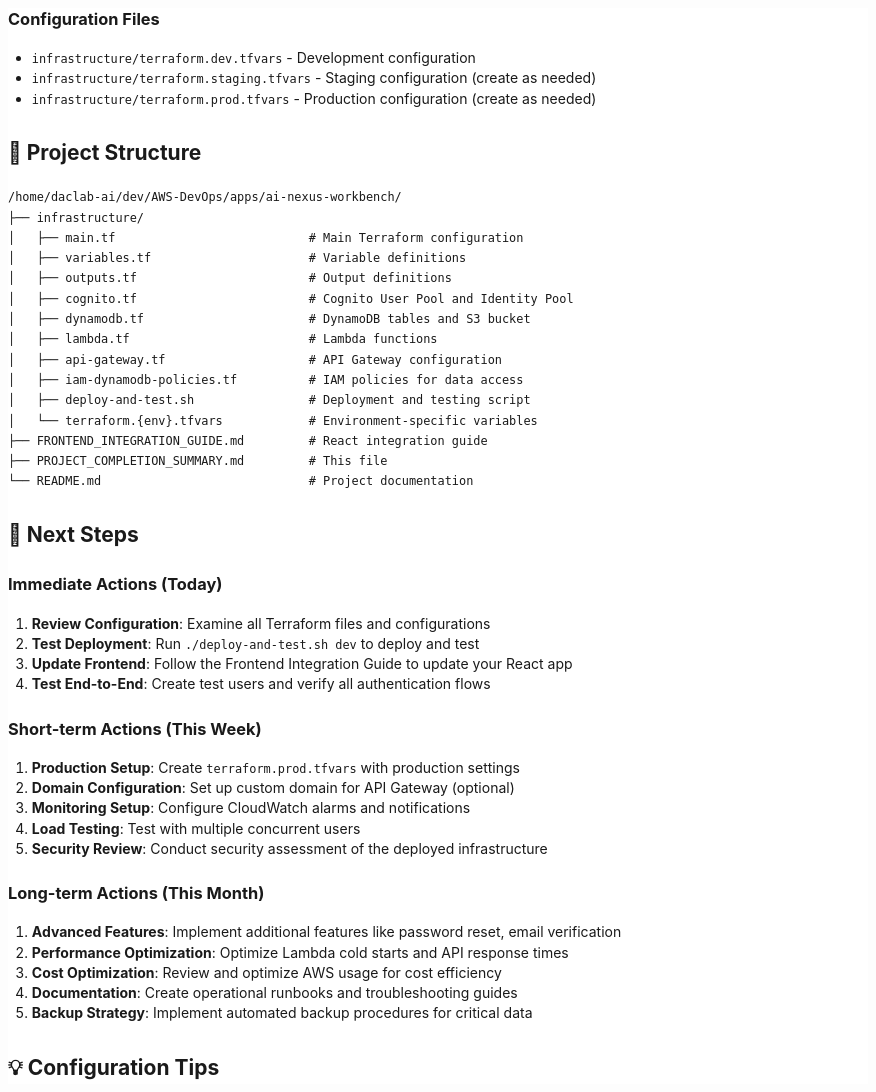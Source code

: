 ### Configuration Files
- `infrastructure/terraform.dev.tfvars` - Development configuration
- `infrastructure/terraform.staging.tfvars` - Staging configuration (create as needed)
- `infrastructure/terraform.prod.tfvars` - Production configuration (create as needed)

## 📁 Project Structure

```
/home/daclab-ai/dev/AWS-DevOps/apps/ai-nexus-workbench/
├── infrastructure/
│   ├── main.tf                           # Main Terraform configuration
│   ├── variables.tf                      # Variable definitions
│   ├── outputs.tf                        # Output definitions
│   ├── cognito.tf                        # Cognito User Pool and Identity Pool
│   ├── dynamodb.tf                       # DynamoDB tables and S3 bucket
│   ├── lambda.tf                         # Lambda functions
│   ├── api-gateway.tf                    # API Gateway configuration
│   ├── iam-dynamodb-policies.tf          # IAM policies for data access
│   ├── deploy-and-test.sh                # Deployment and testing script
│   └── terraform.{env}.tfvars            # Environment-specific variables
├── FRONTEND_INTEGRATION_GUIDE.md         # React integration guide
├── PROJECT_COMPLETION_SUMMARY.md         # This file
└── README.md                             # Project documentation
```

## 🎯 Next Steps

### Immediate Actions (Today)
1. **Review Configuration**: Examine all Terraform files and configurations
2. **Test Deployment**: Run `./deploy-and-test.sh dev` to deploy and test
3. **Update Frontend**: Follow the Frontend Integration Guide to update your React app
4. **Test End-to-End**: Create test users and verify all authentication flows

### Short-term Actions (This Week)
1. **Production Setup**: Create `terraform.prod.tfvars` with production settings
2. **Domain Configuration**: Set up custom domain for API Gateway (optional)
3. **Monitoring Setup**: Configure CloudWatch alarms and notifications
4. **Load Testing**: Test with multiple concurrent users
5. **Security Review**: Conduct security assessment of the deployed infrastructure

### Long-term Actions (This Month)
1. **Advanced Features**: Implement additional features like password reset, email verification
2. **Performance Optimization**: Optimize Lambda cold starts and API response times
3. **Cost Optimization**: Review and optimize AWS usage for cost efficiency
4. **Documentation**: Create operational runbooks and troubleshooting guides
5. **Backup Strategy**: Implement automated backup procedures for critical data

## 💡 Configuration Tips
